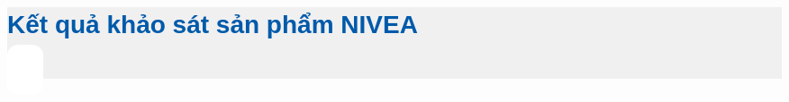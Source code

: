   </script>
</body>
</html>
<!DOCTYPE html>
<html lang="vi">
<head>
  <meta charset="UTF-8">
  <title>Kết quả khảo sát NIVEA</title>
  <script src="https://cdn.jsdelivr.net/npm/chart.js"></script>
  <style>
    body { font-family: Arial; padding: 20px; background: #f0f0f0; }
    canvas { background: #fff; border-radius: 12px; padding: 20px; }
    h1 { color: #005aaa; }
  </style>
</head>
<body>
  <h1>Kết quả khảo sát sản phẩm NIVEA</h1>
  <canvas id="chart" width="600" height="400"></canvas>

  <script>
    const sheetURL = 'https://docs.google.com/spreadsheets/d/1u_IIVX85xrPKdkglqJ95aPPiUqqGmu8dTdO_elHvCjs/gviz/tq?tqx=out:json';

    fetch(sheetURL)
      .then(res => res.text())
      .then(text => {
        const json = JSON.parse(text.substr(47).slice(0, -2));
        const rows = json.table.rows;
        const counts = {};

        rows.forEach(row => {
          const product = row.c[1]?.v;
          if (product) counts[product] = (counts[product] || 0) + 1;
        });

        const labels = Object.keys(counts);
        const values = Object.values(counts);

        const total = values.reduce((a, b) => a + b, 0);
        const percentages = values.map(val => ((val / total) * 100).toFixed(1));

        new Chart(document.getElementById("chart"), {
          type: 'bar',
          data: {
            labels: labels,
            datasets: [{
              label: "% người chọn",
              data: percentages,
              backgroundColor: '#007bff'
            }]
          },
          options: {
            scales: {
              y: {
                beginAtZero: true,
                max: 100,
                title: {
                  display: true,
                  text: "Phần trăm (%)"
                }
              }
            }
          }
        });
      });
  </script>